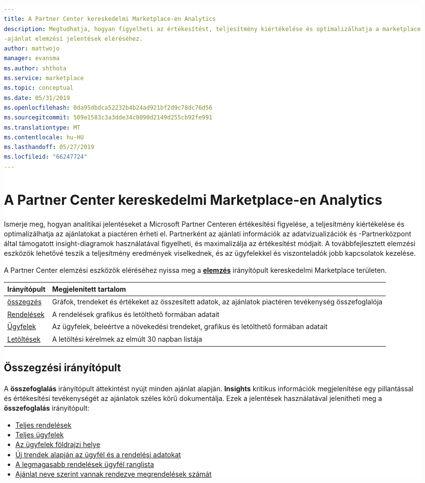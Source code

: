 ```yaml
---
title: A Partner Center kereskedelmi Marketplace-en Analytics
description: Megtudhatja, hogyan figyelheti az értékesítést, teljesítmény kiértékelése és optimalizálhatja a marketplace-ajánlat elemzési jelentések eléréséhez.
author: mattwojo
manager: evansma
ms.author: shthota
ms.service: marketplace
ms.topic: conceptual
ms.date: 05/31/2019
ms.openlocfilehash: 0da95dbdca52232b4b24ad921bf2d9c78dc76d56
ms.sourcegitcommit: 509e1583c3a3dde34c8090d2149d255cb92fe991
ms.translationtype: MT
ms.contentlocale: hu-HU
ms.lasthandoff: 05/27/2019
ms.locfileid: "66247724"
---
```

# <a name="analytics-for-the-commercial-marketplace-in-partner-center"></a>A Partner Center kereskedelmi Marketplace-en Analytics

Ismerje meg, hogyan analitikai jelentéseket a Microsoft Partner Centeren értékesítési figyelése, a teljesítmény kiértékelése és optimalizálhatja az ajánlatokat a piactéren érheti el. Partnerként az ajánlati információk az adatvizualizációk és -Partnerközpont által támogatott insight-diagramok használatával figyelheti, és maximalizálja az értékesítést módjait. A továbbfejlesztett elemzési eszközök lehetővé teszik a teljesítmény eredmények viselkednek, és az ügyfelekkel és viszonteladók jobb kapcsolatok kezelése. 

A Partner Center elemzési eszközök eléréséhez nyissa meg a **[elemzés](https://partner.microsoft.com/dashboard/commercial-marketplace/analytics/summary)** irányítópult kereskedelmi Marketplace területen.

|**Irányítópult**|**Megjelenített tartalom**|
|:---|:---|
|[összegzés](#summary-dashboard)|Gráfok, trendeket és értékeket az összesített adatok, az ajánlatok piactéren tevékenység összefoglalója|
|[Rendelések](#orders-dashboard)|A rendelések grafikus és letölthető formában adatait|
|[Ügyfelek](#customer-dashboard)|Az ügyfelek, beleértve a növekedési trendeket, grafikus és letölthető formában adatait|
|[Letöltések](#downloads-dashboard)|A letöltési kérelmek az elmúlt 30 napban listája|

## <a name="summary-dashboard"></a>Összegzési irányítópult

A **összefoglalás** irányítópult áttekintést nyújt minden ajánlat alapján. **Insights** kritikus információk megjelenítése egy pillantással és értékesítési tevékenységét az ajánlatok széles körű dokumentálja. Ezek a jelentések használatával jelenítheti meg a **összefoglalás** irányítópult:

- [Teljes rendelések](#totals)
- [Teljes ügyfelek](#totals)
- [Az ügyfelek földrajzi helye](#customers-by-geography)
- [Új trendek alapján az ügyfél és a rendelési adatokat](#growth-trend-chart)
- [A legmagasabb rendelések ügyfél ranglista](#customer-leaderboard)
- [Ajánlat neve szerint vannak rendezve megrendelések számát](#offers-by-orders)
